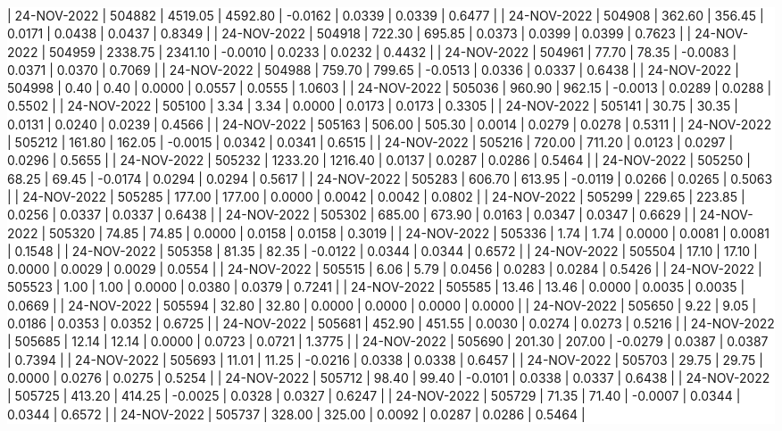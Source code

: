 | 24-NOV-2022 | 504882 | 4519.05 | 4592.80 | -0.0162 | 0.0339 | 0.0339 | 0.6477 |
| 24-NOV-2022 | 504908 | 362.60 | 356.45 | 0.0171 | 0.0438 | 0.0437 | 0.8349 |
| 24-NOV-2022 | 504918 | 722.30 | 695.85 | 0.0373 | 0.0399 | 0.0399 | 0.7623 |
| 24-NOV-2022 | 504959 | 2338.75 | 2341.10 | -0.0010 | 0.0233 | 0.0232 | 0.4432 |
| 24-NOV-2022 | 504961 | 77.70 | 78.35 | -0.0083 | 0.0371 | 0.0370 | 0.7069 |
| 24-NOV-2022 | 504988 | 759.70 | 799.65 | -0.0513 | 0.0336 | 0.0337 | 0.6438 |
| 24-NOV-2022 | 504998 | 0.40 | 0.40 | 0.0000 | 0.0557 | 0.0555 | 1.0603 |
| 24-NOV-2022 | 505036 | 960.90 | 962.15 | -0.0013 | 0.0289 | 0.0288 | 0.5502 |
| 24-NOV-2022 | 505100 | 3.34 | 3.34 | 0.0000 | 0.0173 | 0.0173 | 0.3305 |
| 24-NOV-2022 | 505141 | 30.75 | 30.35 | 0.0131 | 0.0240 | 0.0239 | 0.4566 |
| 24-NOV-2022 | 505163 | 506.00 | 505.30 | 0.0014 | 0.0279 | 0.0278 | 0.5311 |
| 24-NOV-2022 | 505212 | 161.80 | 162.05 | -0.0015 | 0.0342 | 0.0341 | 0.6515 |
| 24-NOV-2022 | 505216 | 720.00 | 711.20 | 0.0123 | 0.0297 | 0.0296 | 0.5655 |
| 24-NOV-2022 | 505232 | 1233.20 | 1216.40 | 0.0137 | 0.0287 | 0.0286 | 0.5464 |
| 24-NOV-2022 | 505250 | 68.25 | 69.45 | -0.0174 | 0.0294 | 0.0294 | 0.5617 |
| 24-NOV-2022 | 505283 | 606.70 | 613.95 | -0.0119 | 0.0266 | 0.0265 | 0.5063 |
| 24-NOV-2022 | 505285 | 177.00 | 177.00 | 0.0000 | 0.0042 | 0.0042 | 0.0802 |
| 24-NOV-2022 | 505299 | 229.65 | 223.85 | 0.0256 | 0.0337 | 0.0337 | 0.6438 |
| 24-NOV-2022 | 505302 | 685.00 | 673.90 | 0.0163 | 0.0347 | 0.0347 | 0.6629 |
| 24-NOV-2022 | 505320 | 74.85 | 74.85 | 0.0000 | 0.0158 | 0.0158 | 0.3019 |
| 24-NOV-2022 | 505336 | 1.74 | 1.74 | 0.0000 | 0.0081 | 0.0081 | 0.1548 |
| 24-NOV-2022 | 505358 | 81.35 | 82.35 | -0.0122 | 0.0344 | 0.0344 | 0.6572 |
| 24-NOV-2022 | 505504 | 17.10 | 17.10 | 0.0000 | 0.0029 | 0.0029 | 0.0554 |
| 24-NOV-2022 | 505515 | 6.06 | 5.79 | 0.0456 | 0.0283 | 0.0284 | 0.5426 |
| 24-NOV-2022 | 505523 | 1.00 | 1.00 | 0.0000 | 0.0380 | 0.0379 | 0.7241 |
| 24-NOV-2022 | 505585 | 13.46 | 13.46 | 0.0000 | 0.0035 | 0.0035 | 0.0669 |
| 24-NOV-2022 | 505594 | 32.80 | 32.80 | 0.0000 | 0.0000 | 0.0000 | 0.0000 |
| 24-NOV-2022 | 505650 | 9.22 | 9.05 | 0.0186 | 0.0353 | 0.0352 | 0.6725 |
| 24-NOV-2022 | 505681 | 452.90 | 451.55 | 0.0030 | 0.0274 | 0.0273 | 0.5216 |
| 24-NOV-2022 | 505685 | 12.14 | 12.14 | 0.0000 | 0.0723 | 0.0721 | 1.3775 |
| 24-NOV-2022 | 505690 | 201.30 | 207.00 | -0.0279 | 0.0387 | 0.0387 | 0.7394 |
| 24-NOV-2022 | 505693 | 11.01 | 11.25 | -0.0216 | 0.0338 | 0.0338 | 0.6457 |
| 24-NOV-2022 | 505703 | 29.75 | 29.75 | 0.0000 | 0.0276 | 0.0275 | 0.5254 |
| 24-NOV-2022 | 505712 | 98.40 | 99.40 | -0.0101 | 0.0338 | 0.0337 | 0.6438 |
| 24-NOV-2022 | 505725 | 413.20 | 414.25 | -0.0025 | 0.0328 | 0.0327 | 0.6247 |
| 24-NOV-2022 | 505729 | 71.35 | 71.40 | -0.0007 | 0.0344 | 0.0344 | 0.6572 |
| 24-NOV-2022 | 505737 | 328.00 | 325.00 | 0.0092 | 0.0287 | 0.0286 | 0.5464 |